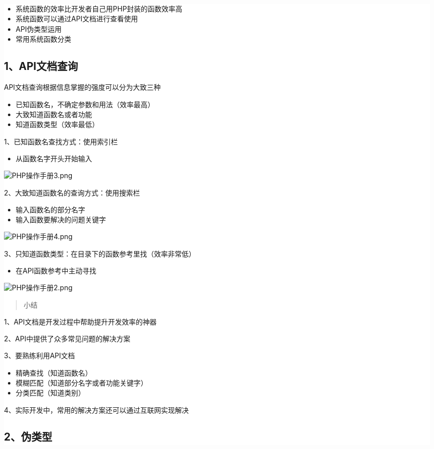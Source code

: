 * 系统函数的效率比开发者自己用PHP封装的函数效率高
* 系统函数可以通过API文档进行查看使用
* API伪类型运用
* 常用系统函数分类



## 1、API文档查询



API文档查询根据信息掌握的强度可以分为大致三种

* 已知函数名，不确定参数和用法（效率最高）
* 大致知道函数名或者功能
* 知道函数类型（效率最低）



1、已知函数名查找方式：使用索引栏

* 从函数名字开头开始输入



![PHP操作手册3.png](图片/PHP操作手册3.png "")



2、大致知道函数名的查询方式：使用搜索栏

* 输入函数名的部分名字
* 输入函数要解决的问题关键字

![PHP操作手册4.png](图片/PHP操作手册4.png "")



3、只知道函数类型：在目录下的函数参考里找（效率非常低）

* 在API函数参考中主动寻找

![PHP操作手册2.png](图片/PHP操作手册2.png "")



> 小结

1、API文档是开发过程中帮助提升开发效率的神器

2、API中提供了众多常见问题的解决方案

3、要熟练利用API文档

* 精确查找（知道函数名）
* 模糊匹配（知道部分名字或者功能关键字）
* 分类匹配（知道类别）

4、实际开发中，常用的解决方案还可以通过互联网实现解决



## 2、伪类型
